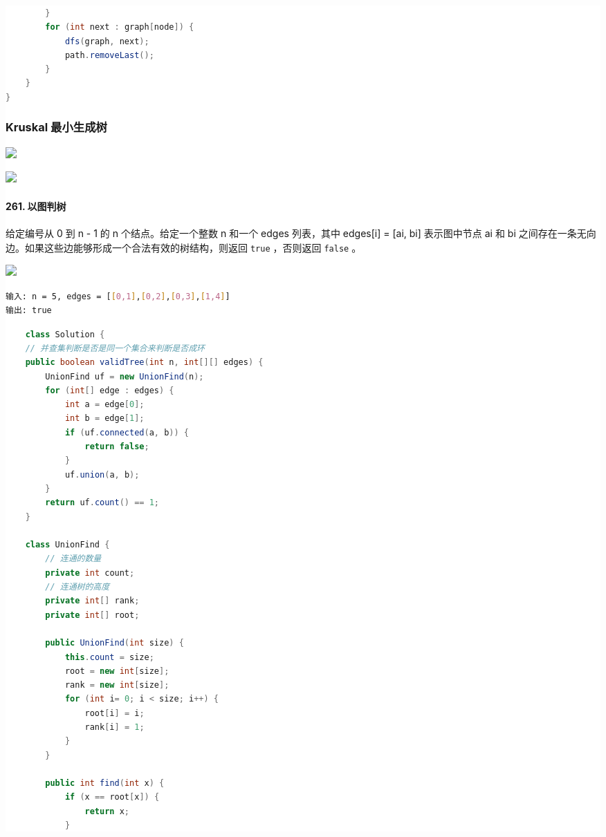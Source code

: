 ```java
        }
        for (int next : graph[node]) {
            dfs(graph, next);
            path.removeLast();
        }
    }
}
```

### Kruskal 最小生成树

![](https://xingqiu-tuchuang-1256524210.cos.ap-shanghai.myqcloud.com/1204/image-20220502100115264.png)

![](https://xingqiu-tuchuang-1256524210.cos.ap-shanghai.myqcloud.com/1204/image-20220502101011671.png)


#### 261. 以图判树

给定编号从 0 到 n - 1 的 n 个结点。给定一个整数 n 和一个 edges 列表，其中 edges[i] = [ai, bi] 表示图中节点 ai 和 bi 之间存在一条无向边。如果这些边能够形成一个合法有效的树结构，则返回 `true` ，否则返回 `false` 。

![](https://xingqiu-tuchuang-1256524210.cos.ap-shanghai.myqcloud.com/1204/image-20220621144507573.png)

```bash
输入: n = 5, edges = [[0,1],[0,2],[0,3],[1,4]]
输出: true
```

```java
    class Solution {
    // 并查集判断是否是同一个集合来判断是否成环
    public boolean validTree(int n, int[][] edges) {
        UnionFind uf = new UnionFind(n);
        for (int[] edge : edges) {
            int a = edge[0];
            int b = edge[1];
            if (uf.connected(a, b)) {
                return false;
            }
            uf.union(a, b);
        }
        return uf.count() == 1;
    }

    class UnionFind {
        // 连通的数量
        private int count;
        // 连通树的高度
        private int[] rank;
        private int[] root;

        public UnionFind(int size) {
            this.count = size;
            root = new int[size];
            rank = new int[size];
            for (int i= 0; i < size; i++) {
                root[i] = i;
                rank[i] = 1;
            }
        }

        public int find(int x) {
            if (x == root[x]) {
                return x;
            }
```